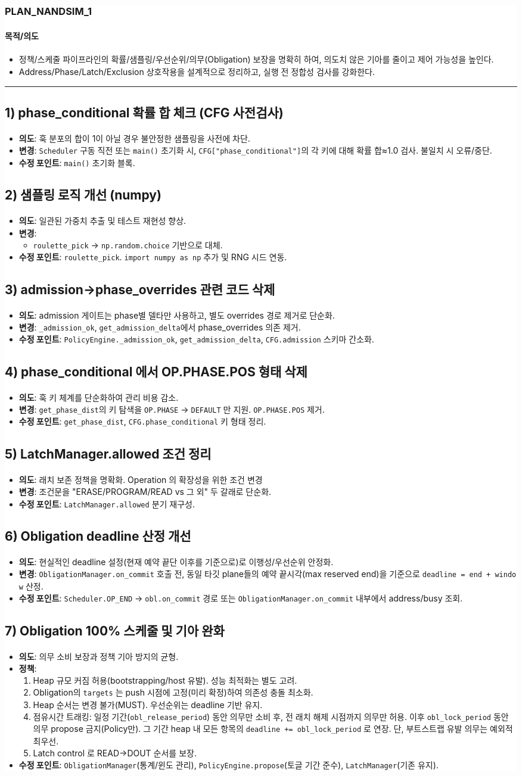 ### PLAN_NANDSIM_1

#### 목적/의도
- 정책/스케줄 파이프라인의 확률/샘플링/우선순위/의무(Obligation) 보장을 명확히 하여, 의도치 않은 기아를 줄이고 제어 가능성을 높인다.
- Address/Phase/Latch/Exclusion 상호작용을 설계적으로 정리하고, 실행 전 정합성 검사를 강화한다.

---

## 1) phase_conditional 확률 합 체크 (CFG 사전검사)
- **의도**: 훅 분포의 합이 1이 아닐 경우 불안정한 샘플링을 사전에 차단.
- **변경**: `Scheduler` 구동 직전 또는 `main()` 초기화 시, `CFG["phase_conditional"]`의 각 키에 대해 확률 합≈1.0 검사. 불일치 시 오류/중단.
- **수정 포인트**: `main()` 초기화 블록.

## 2) 샘플링 로직 개선 (numpy)
- **의도**: 일관된 가중치 추출 및 테스트 재현성 향상.
- **변경**:
  - `roulette_pick` → `np.random.choice` 기반으로 대체.
- **수정 포인트**: `roulette_pick`. `import numpy as np` 추가 및 RNG 시드 연동.

## 3) admission→phase_overrides 관련 코드 삭제
- **의도**: admission 게이트는 phase별 델타만 사용하고, 별도 overrides 경로 제거로 단순화.
- **변경**: `_admission_ok`, `get_admission_delta`에서 phase_overrides 의존 제거.
- **수정 포인트**: `PolicyEngine._admission_ok`, `get_admission_delta`, `CFG.admission` 스키마 간소화.

## 4) phase_conditional 에서 OP.PHASE.POS 형태 삭제
- **의도**: 훅 키 체계를 단순화하여 관리 비용 감소.
- **변경**: `get_phase_dist`의 키 탐색을 `OP.PHASE` → `DEFAULT` 만 지원. `OP.PHASE.POS` 제거.
- **수정 포인트**: `get_phase_dist`, `CFG.phase_conditional` 키 형태 정리.

## 5) LatchManager.allowed 조건 정리
- **의도**: 래치 보존 정책을 명확화. Operation 의 확장성을 위한 조건 변경
- **변경**: 조건문을 "ERASE/PROGRAM/READ vs 그 외" 두 갈래로 단순화.
- **수정 포인트**: `LatchManager.allowed` 분기 재구성.

## 6) Obligation deadline 산정 개선
- **의도**: 현실적인 deadline 설정(현재 예약 끝단 이후를 기준으로)로 이행성/우선순위 안정화.
- **변경**: `ObligationManager.on_commit` 호출 전, 동일 타깃 plane들의 예약 끝시각(max reserved end)을 기준으로 `deadline = end + window` 산정.
- **수정 포인트**: `Scheduler.OP_END` → `obl.on_commit` 경로 또는 `ObligationManager.on_commit` 내부에서 address/busy 조회.
## 7) Obligation 100% 스케줄 및 기아 완화
- **의도**: 의무 소비 보장과 정책 기아 방지의 균형.
- **정책**:
  1) Heap 규모 커짐 허용(bootstrapping/host 유발). 성능 최적화는 별도 고려.
  2) Obligation의 `targets` 는 push 시점에 고정(미리 확정)하여 의존성 충돌 최소화.
  3) Heap 순서는 변경 불가(MUST). 우선순위는 deadline 기반 유지.
  4) 점유시간 트래킹: 일정 기간(`obl_release_period`) 동안 의무만 소비 후, 전 래치 해제 시점까지 의무만 허용. 이후 `obl_lock_period` 동안 의무 propose 금지(Policy만). 그 기간 heap 내 모든 항목의 `deadline += obl_lock_period` 로 연장. 단, 부트스트랩 유발 의무는 예외적 최우선.
  5) Latch control 로 READ→DOUT 순서를 보장.
- **수정 포인트**: `ObligationManager`(통계/윈도 관리), `PolicyEngine.propose`(토글 기간 준수), `LatchManager`(기존 유지).
